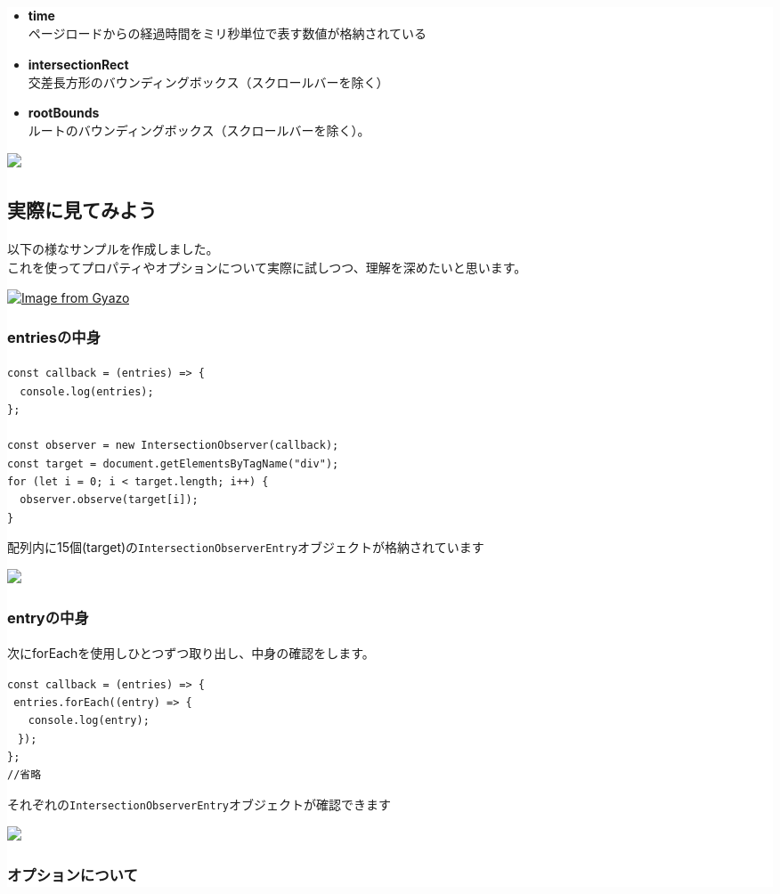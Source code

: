 - **time**  
    ページロードからの経過時間をミリ秒単位で表す数値が格納されている

- **intersectionRect**  
    交差長方形のバウンディングボックス（スクロールバーを除く）
- **rootBounds**  
    ルートのバウンディングボックス（スクロールバーを除く）。

![](/images/スクリーンショット-2021-07-23-10.14.58.png)

## 実際に見てみよう

以下の様なサンプルを作成しました。  
これを使ってプロパティやオプションについて実際に試しつつ、理解を深めたいと思います。

[![Image from Gyazo](/images/3ed4ab25b05fb47ff3c21fbf40ad2665.gif)](https://gyazo.com/3ed4ab25b05fb47ff3c21fbf40ad2665) 

### entriesの中身

```
const callback = (entries) => {
  console.log(entries);
};

const observer = new IntersectionObserver(callback);
const target = document.getElementsByTagName("div");　
for (let i = 0; i < target.length; i++) {
  observer.observe(target[i]); 
}
```

配列内に15個(target)の`IntersectionObserverEntry`オブジェクトが格納されています

![](/images/スクリーンショット-2022-04-12-20.53.55-1024x280.png)

### entryの中身

次にforEachを使用しひとつずつ取り出し、中身の確認をします。

```
const callback = (entries) => {
 entries.forEach((entry) => { 
　　console.log(entry); 
　});
};
//省略
```

それぞれの`IntersectionObserverEntry`オブジェクトが確認できます

![](/images/スクリーンショット-2021-07-22-23.28.50-1024x206.png)

### オプションについて
